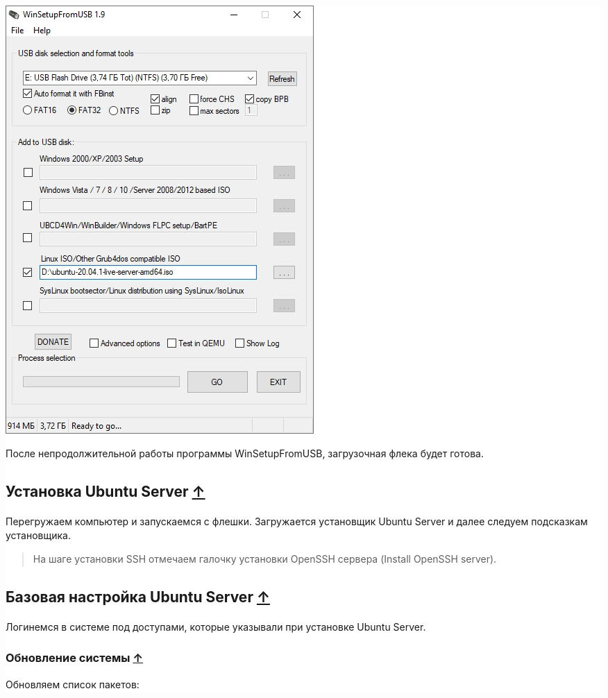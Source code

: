 ![Настройки WinSetupFromUSB 1.9](../../images/home-server-based-on-ubuntu-server-20/settings-winsetupfromusb-1-9.jpg)

После непродолжительной работы программы WinSetupFromUSB, загрузочная флека будет готова.

## <a name="installing-ubuntu-server"></a> Установка Ubuntu Server [&uarr;](#content "Содержание")

Перегружаем компьютер и запускаемся с флешки. Загружается установщик Ubuntu Server и далее следуем подсказкам установщика.

> На шаге установки SSH отмечаем галочку установки OpenSSH сервера (Install OpenSSH server).

## <a name="basic-ubuntu-server-setup"></a> Базовая настройка Ubuntu Server [&uarr;](#content "Содержание")

Логинемся в системе под доступами, которые указывали при установке Ubuntu Server.

### <a name="system-update"></a> Обновление системы [&uarr;](#content "Содержание")

Обновляем список пакетов:
